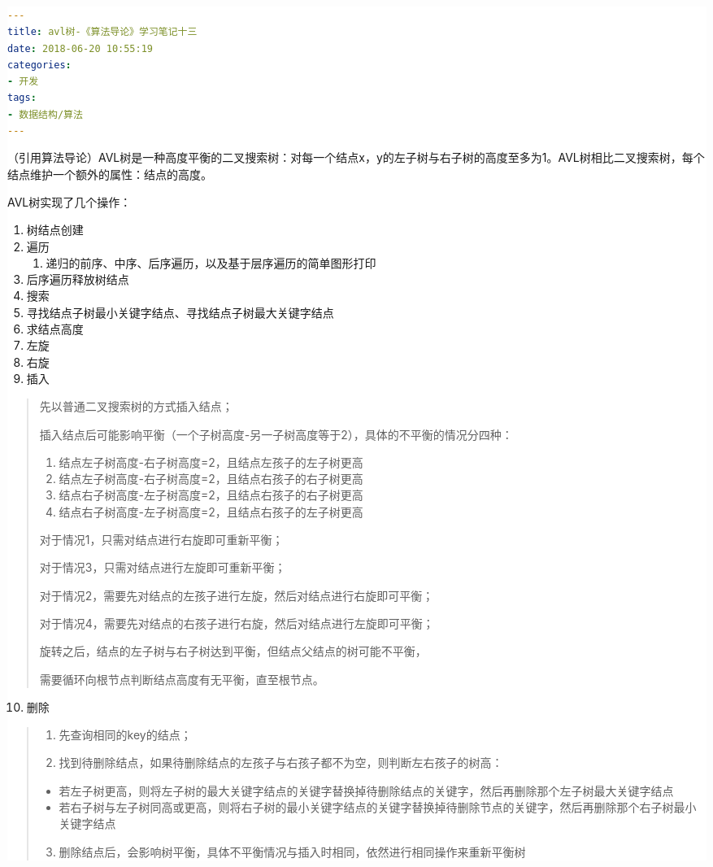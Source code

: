 ```yaml
---
title: avl树-《算法导论》学习笔记十三
date: 2018-06-20 10:55:19
categories:
- 开发
tags:
- 数据结构/算法
---
```


（引用算法导论）AVL树是一种高度平衡的二叉搜索树：对每一个结点x，y的左子树与右子树的高度至多为1。AVL树相比二叉搜索树，每个结点维护一个额外的属性：结点的高度。

AVL树实现了几个操作：

1. 树结点创建
2. 遍历
    1. 递归的前序、中序、后序遍历，以及基于层序遍历的简单图形打印
3. 后序遍历释放树结点
4. 搜索
5. 寻找结点子树最小关键字结点、寻找结点子树最大关键字结点
6. 求结点高度
7. 左旋
8. 右旋
9. 插入


>先以普通二叉搜索树的方式插入结点；
>
>插入结点后可能影响平衡（一个子树高度-另一子树高度等于2），具体的不平衡的情况分四种：
>1. 结点左子树高度-右子树高度=2，且结点左孩子的左子树更高
>2. 结点左子树高度-右子树高度=2，且结点右孩子的右子树更高
>3. 结点右子树高度-左子树高度=2，且结点右孩子的右子树更高
>4. 结点右子树高度-左子树高度=2，且结点右孩子的左子树更高
>
>对于情况1，只需对结点进行右旋即可重新平衡；
>
>对于情况3，只需对结点进行左旋即可重新平衡；
>
>对于情况2，需要先对结点的左孩子进行左旋，然后对结点进行右旋即可平衡；
>
>对于情况4，需要先对结点的右孩子进行右旋，然后对结点进行左旋即可平衡；
>
>旋转之后，结点的左子树与右子树达到平衡，但结点父结点的树可能不平衡，
>
>需要循环向根节点判断结点高度有无平衡，直至根节点。

10. 删除

>1. 先查询相同的key的结点；
>
>2. 找到待删除结点，如果待删除结点的左孩子与右孩子都不为空，则判断左右孩子的树高：
>
>* 若左子树更高，则将左子树的最大关键字结点的关键字替换掉待删除结点的关键字，然后再删除那个左子树最大关键字结点
>* 若右子树与左子树同高或更高，则将右子树的最小关键字结点的关键字替换掉待删除节点的关键字，然后再删除那个右子树最小关键字结点
>
>3. 删除结点后，会影响树平衡，具体不平衡情况与插入时相同，依然进行相同操作来重新平衡树
